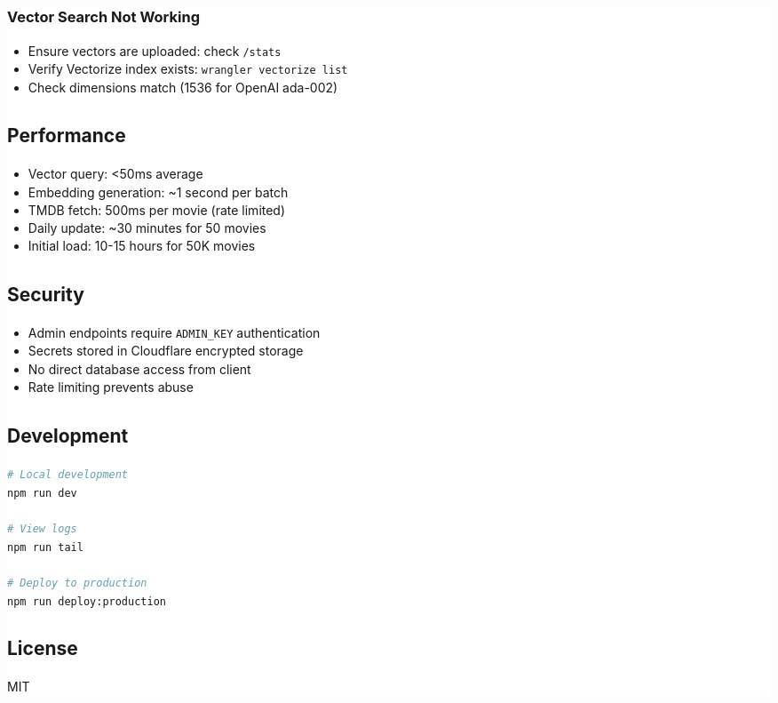 ### Vector Search Not Working
- Ensure vectors are uploaded: check `/stats`
- Verify Vectorize index exists: `wrangler vectorize list`
- Check dimensions match (1536 for OpenAI ada-002)

## Performance

- Vector query: <50ms average
- Embedding generation: ~1 second per batch
- TMDB fetch: 500ms per movie (rate limited)
- Daily update: ~30 minutes for 50 movies
- Initial load: 10-15 hours for 50K movies

## Security

- Admin endpoints require `ADMIN_KEY` authentication
- Secrets stored in Cloudflare encrypted storage
- No direct database access from client
- Rate limiting prevents abuse

## Development

```bash
# Local development
npm run dev

# View logs
npm run tail

# Deploy to production
npm run deploy:production
```

## License

MIT